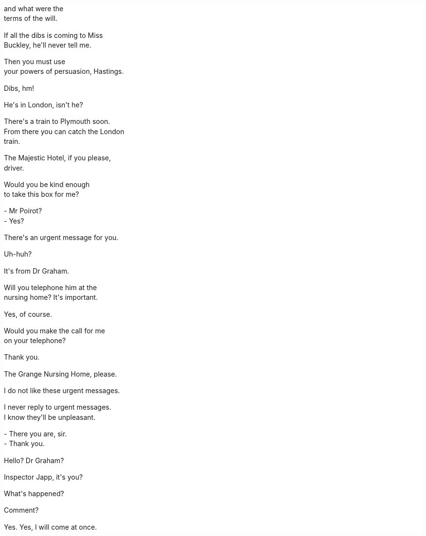 and what were the  
terms of the will.

If all the dibs is coming to Miss  
Buckley, he'll never tell me.

Then you must use  
your powers of persuasion, Hastings.

Dibs, hm!

He's in London, isn't he?

There's a train to Plymouth soon.  
From there you can catch the London  
train.

The Majestic Hotel, if you please,  
driver.

Would you be kind enough  
to take this box for me?

\- Mr Poirot?  
\- Yes?

There's an urgent message for you.

Uh-huh?

It's from Dr Graham.

Will you telephone him at the  
nursing home? It's important.

Yes, of course.

Would you make the call for me  
on your telephone?

Thank you.

The Grange Nursing Home, please.

I do not like these urgent messages.

I never reply to urgent messages.  
I know they'll be unpleasant.

\- There you are, sir.  
\- Thank you.

Hello? Dr Graham?

Inspector Japp, it's you?

What's happened?

Comment?

Yes. Yes, I will come at once.
